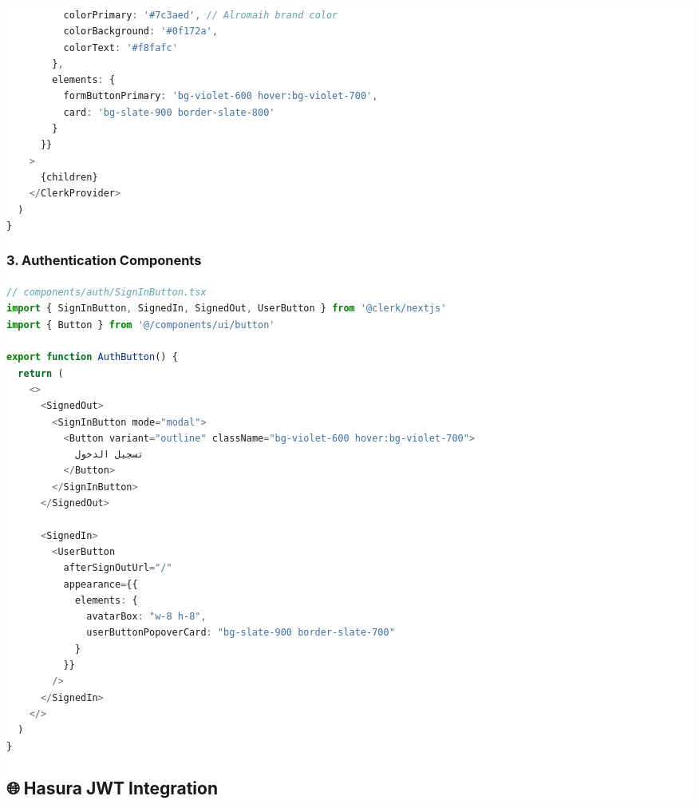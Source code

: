 ```typescript
          colorPrimary: '#7c3aed', // Alromaih brand color
          colorBackground: '#0f172a',
          colorText: '#f8fafc'
        },
        elements: {
          formButtonPrimary: 'bg-violet-600 hover:bg-violet-700',
          card: 'bg-slate-900 border-slate-800'
        }
      }}
    >
      {children}
    </ClerkProvider>
  )
}
```

### **3. Authentication Components**

```typescript
// components/auth/SignInButton.tsx
import { SignInButton, SignedIn, SignedOut, UserButton } from '@clerk/nextjs'
import { Button } from '@/components/ui/button'

export function AuthButton() {
  return (
    <>
      <SignedOut>
        <SignInButton mode="modal">
          <Button variant="outline" className="bg-violet-600 hover:bg-violet-700">
            تسجيل الدخول
          </Button>
        </SignInButton>
      </SignedOut>
      
      <SignedIn>
        <UserButton 
          afterSignOutUrl="/"
          appearance={{
            elements: {
              avatarBox: "w-8 h-8",
              userButtonPopoverCard: "bg-slate-900 border-slate-700"
            }
          }}
        />
      </SignedIn>
    </>
  )
}
```

## 🌐 **Hasura JWT Integration**
